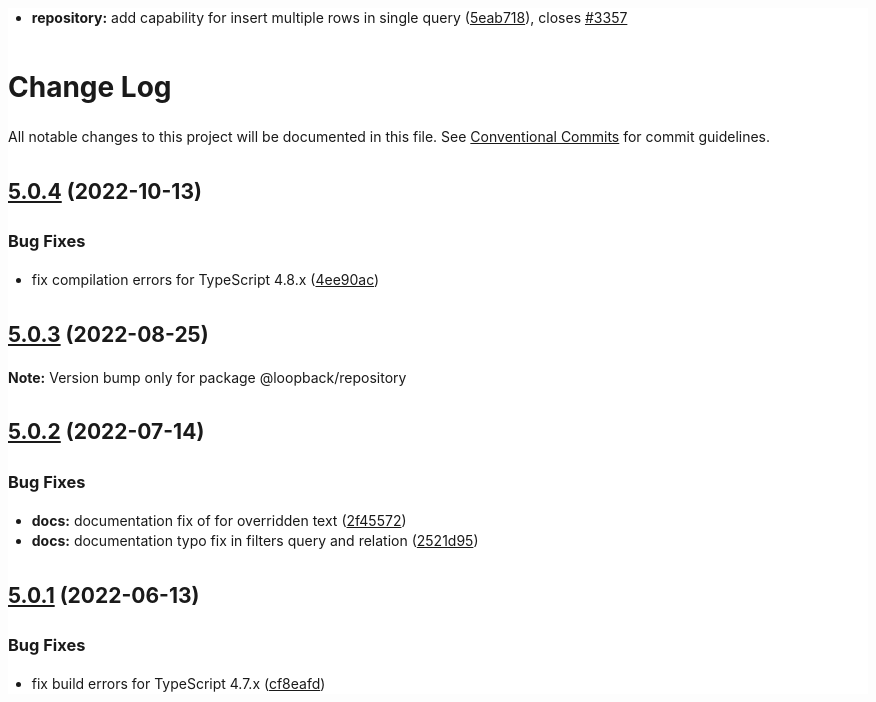 - **repository:** add capability for insert multiple rows in single query
  ([5eab718](https://github.com/loopbackio/loopback-next/commit/5eab718fc7e49525bbc341e06e5b56619e329f29)),
  closes [#3357](https://github.com/loopbackio/loopback-next/issues/3357)

# Change Log

All notable changes to this project will be documented in this file. See
[Conventional Commits](https://conventionalcommits.org) for commit guidelines.

## [5.0.4](https://github.com/loopbackio/loopback-next/compare/@loopback/repository@5.0.3...@loopback/repository@5.0.4) (2022-10-13)

### Bug Fixes

- fix compilation errors for TypeScript 4.8.x
  ([4ee90ac](https://github.com/loopbackio/loopback-next/commit/4ee90ac8ef50ce024102dc31375f17b204a45cfb))

## [5.0.3](https://github.com/loopbackio/loopback-next/compare/@loopback/repository@5.0.2...@loopback/repository@5.0.3) (2022-08-25)

**Note:** Version bump only for package @loopback/repository

## [5.0.2](https://github.com/loopbackio/loopback-next/compare/@loopback/repository@5.0.1...@loopback/repository@5.0.2) (2022-07-14)

### Bug Fixes

- **docs:** documentation fix of for overridden text
  ([2f45572](https://github.com/loopbackio/loopback-next/commit/2f4557228d4cce50ddff742abe10cc306ffbb1e7))
- **docs:** documentation typo fix in filters query and relation
  ([2521d95](https://github.com/loopbackio/loopback-next/commit/2521d950bba75c197fd1ac5aab437ed8127a5a09))

## [5.0.1](https://github.com/loopbackio/loopback-next/compare/@loopback/repository@5.0.0...@loopback/repository@5.0.1) (2022-06-13)

### Bug Fixes

- fix build errors for TypeScript 4.7.x
  ([cf8eafd](https://github.com/loopbackio/loopback-next/commit/cf8eafd2fce8b833400be5303f0b15bfbb27f14b))
